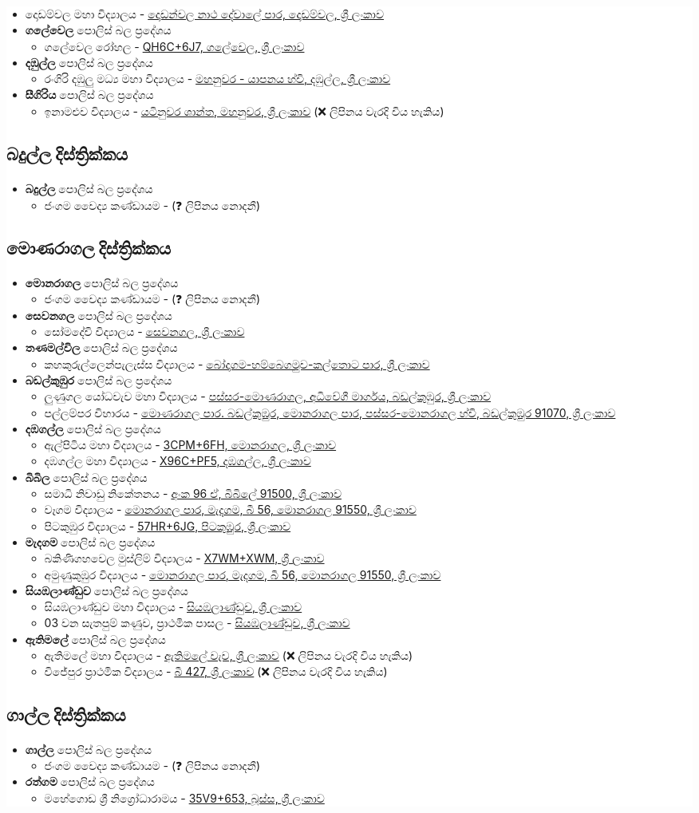   * දොඩම්වල මහා විද්‍යාලය - [දොඩන්වල නාථ දේවාලේ පාර, දොඩම්වල, ශ්‍රී ලංකාව](https://www.google.lk/maps/place/7.28447N,80.550963E) 
* **ගලේවෙල** පොලිස් බල ප්‍රදේශය
  * ගලේවෙල රෝහල - [QH6C+6J7, ගලේවෙල, ශ්‍රී ලංකාව](https://www.google.lk/maps/place/7.760542N,80.571552E) 
* **දඹුල්ල** පොලිස් බල ප්‍රදේශය
  * රංගිරි දඹුලු මධ්‍ය මහා විද්‍යාලය - [මහනුවර - යාපනය හ්වි, දඹුල්ල, ශ්‍රී ලංකාව](https://www.google.lk/maps/place/7.855404N,80.651345E) 
* **සීගිරිය** පොලිස් බල ප්‍රදේශය
  * ඉනාමළුව විද්‍යාලය - [යටිනුවර ශාන්ත, මහනුවර, ශ්‍රී ලංකාව](https://www.google.lk/maps/place/7.293976N,80.636139E) (❌ ලිපිනය වැරදි විය හැකිය) 
## බදුල්ල දිස්ත්‍රික්කය
* **බදුල්ල** පොලිස් බල ප්‍රදේශය
  * ජංගම වෛද්‍ය කණ්ඩායම - (❓ ලිපිනය නොදනී) 
## මොණරාගල දිස්ත්‍රික්කය
* **මොනරාගල** පොලිස් බල ප්‍රදේශය
  * ජංගම වෛද්‍ය කණ්ඩායම - (❓ ලිපිනය නොදනී) 
* **සෙවනගල** පොලිස් බල ප්‍රදේශය
  * සෝමදේවි විද්‍යාලය - [සෙවනගල, ශ්‍රී ලංකාව](https://www.google.lk/maps/place/6.308406N,80.940472E) 
* **තණමල්විල** පොලිස් බල ප්‍රදේශය
  * කහකුරුල්ලෙන්පැලැස්ස විද්‍යාලය - [බෝදාගම-හම්බෙගමුව-කල්තොට පාර, ශ්‍රී ලංකාව](https://www.google.lk/maps/place/6.51246N,81.007289E) 
* **බඩල්කුඹුර** පොලිස් බල ප්‍රදේශය
  * ලුණුගල යෝධවැව මහා විද්‍යාලය - [පස්සර-මොණරාගල, අධිවේගී මාර්ගය, බඩල්කුඹුර, ශ්‍රී ලංකාව](https://www.google.lk/maps/place/6.89796N,81.24123E) 
  * පල්ලම්පර විහාරය - [මොණරාගල පාර. බඩල්කුඹුර, මොනරාගල පාර, පස්සර-මොනරාගල හ්වි, බඩල්කුඹුර 91070, ශ්‍රී ලංකාව](https://www.google.lk/maps/place/6.894987N,81.239959E) 
* **දඹගල්ල** පොලිස් බල ප්‍රදේශය
  * ඇල්පිටිය මහා විද්‍යාලය - [3CPM+6FH, මොනරාගල, ශ්‍රී ලංකාව](https://www.google.lk/maps/place/7.08556N,81.433739E) 
  * දඹගල්ල මහා විද්‍යාලය - [X96C+PF5, දඹගල්ල, ශ්‍රී ලංකාව](https://www.google.lk/maps/place/6.961757N,81.371229E) 
* **බිබිල** පොලිස් බල ප්‍රදේශය
  * සමාධි නිවාඩු නිකේතනය - [අංක 96 ඒ, බිබිලේ 91500, ශ්‍රී ලංකාව](https://www.google.lk/maps/place/7.158847N,81.19934E) 
  * වෑගම විද්‍යාලය - [මොනරාගල පාර, මැදගම, බී 56, මොනරාගල 91550, ශ්‍රී ලංකාව](https://www.google.lk/maps/place/7.031205N,81.276445E) 
  * පිටකුඹුර විද්‍යාලය - [57HR+6JG, පිටකුඹුර, ශ්‍රී ලංකාව](https://www.google.lk/maps/place/7.178052N,81.291569E) 
* **මැදගම** පොලිස් බල ප්‍රදේශය
  * බකිණිගහවෙල මුස්ලිම් විද්‍යාලය - [X7WM+XWM, ශ්‍රී ලංකාව](https://www.google.lk/maps/place/6.997455N,81.284793E) 
  * අමුණුකුඹුර විද්‍යාලය - [මොනරාගල පාර, මැදගම, බී 56, මොනරාගල 91550, ශ්‍රී ලංකාව](https://www.google.lk/maps/place/7.031205N,81.276445E) 
* **සියඹලාණ්ඩුව** පොලිස් බල ප්‍රදේශය
  * සියඹලාණ්ඩුව මහා විද්‍යාලය - [සියඹලාණ්ඩුව, ශ්‍රී ලංකාව](https://www.google.lk/maps/place/6.906464N,81.561014E) 
  * 03 වන සැතපුම් කණුව, ප්‍රාථමික පාසල - [සියඹලාණ්ඩුව, ශ්‍රී ලංකාව](https://www.google.lk/maps/place/6.906464N,81.561014E) 
* **ඇතිමලේ** පොලිස් බල ප්‍රදේශය
  * ඇතිමලේ මහා විද්‍යාලය - [ඇතිමලේ වැව, ශ්‍රී ලංකාව](https://www.google.lk/maps/place/6.824897N,81.453991E) (❌ ලිපිනය වැරදි විය හැකිය) 
  * විජේපුර ප්‍රාථමික විද්‍යාලය - [බී 427, ශ්‍රී ලංකාව](https://www.google.lk/maps/place/6.429588N,81.012337E) (❌ ලිපිනය වැරදි විය හැකිය) 
## ගාල්ල දිස්ත්‍රික්කය
* **ගාල්ල** පොලිස් බල ප්‍රදේශය
  * ජංගම වෛද්‍ය කණ්ඩායම - (❓ ලිපිනය නොදනී) 
* **රත්ගම** පොලිස් බල ප්‍රදේශය
  * මහේගොඩ ශ්‍රී නිග්‍රෝධාරාමය - [35V9+653, බූස්ස, ශ්‍රී ලංකාව](https://www.google.lk/maps/place/6.093003N,80.167915E) 